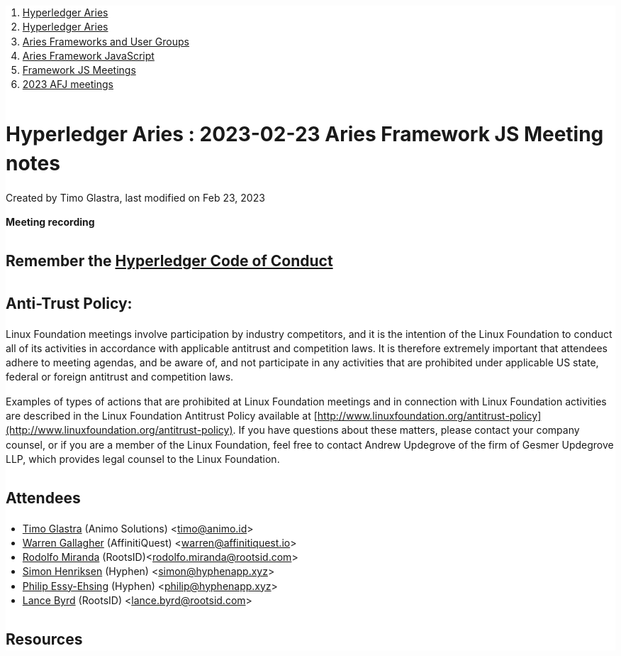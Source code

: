 1. [Hyperledger Aries](index.html)
2. [Hyperledger Aries](Hyperledger-Aries_18481154.html)
3. [Aries Frameworks and User Groups](Aries-Frameworks-and-User-Groups_18481290.html)
4. [Aries Framework JavaScript](Aries-Framework-JavaScript_18482463.html)
5. [Framework JS Meetings](Framework-JS-Meetings_18482467.html)
6. [2023 AFJ meetings](2023-AFJ-meetings_18517262.html)

# Hyperledger Aries : 2023-02-23 Aries Framework JS Meeting notes

Created by Timo Glastra, last modified on Feb 23, 2023

**Meeting recording**

## Remember the [Hyperledger Code of Conduct](https://lf-hyperledger.atlassian.net/wiki/display/HYP/Hyperledger+Code+of+Conduct)

## Anti-Trust Policy:

Linux Foundation meetings involve participation by industry competitors, and it is the intention of the Linux Foundation to conduct all of its activities in accordance with applicable antitrust and competition laws. It is therefore extremely important that attendees adhere to meeting agendas, and be aware of, and not participate in any activities that are prohibited under applicable US state, federal or foreign antitrust and competition laws.

Examples of types of actions that are prohibited at Linux Foundation meetings and in connection with Linux Foundation activities are described in the Linux Foundation Antitrust Policy available at [http://www.linuxfoundation.org/antitrust-policy](http://www.linuxfoundation.org/antitrust-policy). If you have questions about these matters, please contact your company counsel, or if you are a member of the Linux Foundation, feel free to contact Andrew Updegrove of the firm of Gesmer Updegrove LLP, which provides legal counsel to the Linux Foundation.

## Attendees

- [Timo Glastra](https://lf-hyperledger.atlassian.net/wiki/people/5f64a069a1048d0069073500?ref=confluence) (Animo Solutions) &lt;timo@animo.id&gt;
- [Warren Gallagher](https://lf-hyperledger.atlassian.net/wiki/people/557058:98b910cc-1131-4987-bc79-b6c4681c64ab?ref=confluence) (AffinitiQuest) &lt;warren@affinitiquest.io&gt;
- [Rodolfo Miranda](https://lf-hyperledger.atlassian.net/wiki/people/557058:a5a62b78-cc75-4d00-80c0-df455129302a?ref=confluence) (RootsID)&lt;rodolfo.miranda@rootsid.com&gt;
- [Simon Henriksen](https://lf-hyperledger.atlassian.net/wiki/people/712020:23306fb2-e990-49b4-b9c6-9ef1a17f038b?ref=confluence) (Hyphen) &lt;simon@hyphenapp.xyz&gt;
- [Philip Essy-Ehsing](https://lf-hyperledger.atlassian.net/wiki/people/712020:493a701d-81ff-40c3-9ecd-d35e2f937163?ref=confluence) (Hyphen) &lt;philip@hyphenapp.xyz&gt;
- [Lance Byrd](https://lf-hyperledger.atlassian.net/wiki/people/6346b13f754fb6b373b9af19?ref=confluence) (RootsID) &lt;lance.byrd@rootsid.com&gt;

## Resources
